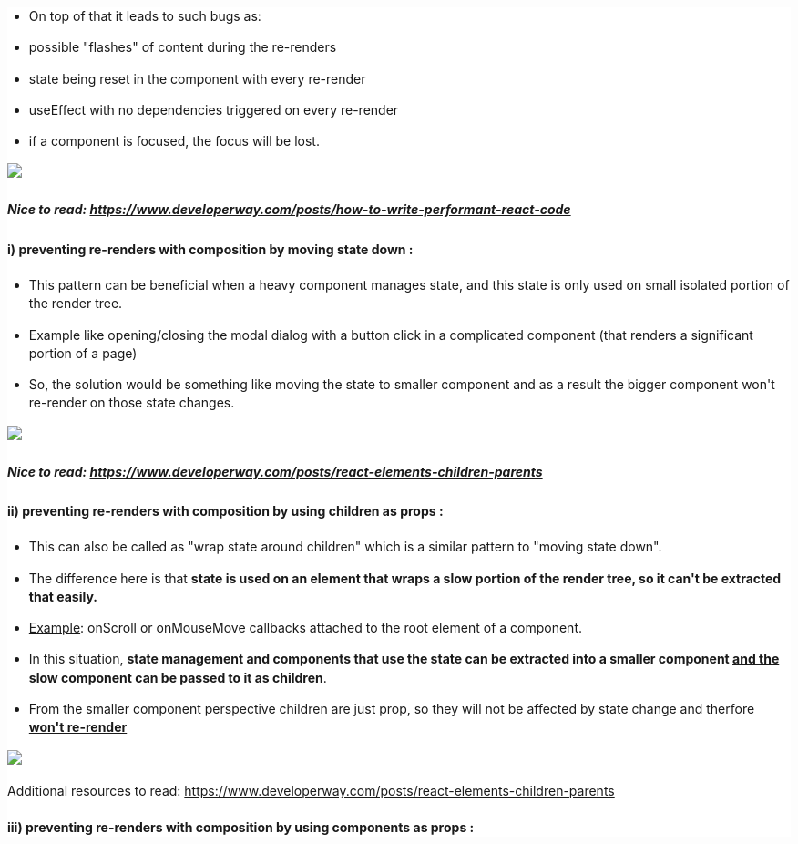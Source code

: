 - On top of that it leads to such bugs as:

- possible "flashes" of content during the re-renders

- state being reset in the component with every re-render

- useEffect with no dependencies triggered on every re-render

- if a component is focused, the focus will be lost.

<img src="https://miro.medium.com/v2/resize:fit:1100/format:webp/0*M1b6pFHhNy5MH8cy.png">

##### Nice to read: https://www.developerway.com/posts/how-to-write-performant-react-code

#### i) preventing re-renders with composition by moving state down :

- This pattern can be beneficial when a heavy component manages state, and this state is only used on small isolated portion of the render tree.

- Example like opening/closing the modal dialog with a button click in a complicated component (that renders a significant portion of a page)

- So, the solution would be something like moving the state to smaller component and as a result the bigger component won't re-render on those state changes.

<img src="https://miro.medium.com/v2/resize:fit:1100/format:webp/0*rnmxuiCuV4bZrFaU.png">

##### Nice to read: https://www.developerway.com/posts/react-elements-children-parents

#### ii) preventing re-renders with composition by using children as props :

- This can also be called as "wrap state around children" which is a similar pattern to "moving state down".

- The difference here is that <strong>state is used on an element that wraps a slow portion of the render tree, so it can't be extracted that easily.</strong>

- <ins>Example</ins>: onScroll or onMouseMove callbacks attached to the root element of a component.

- In this situation, <strong>state management and components that use the state can be extracted into a smaller component <ins>and the slow component can be passed to it as children</ins></strong>.

- From the smaller component perspective <ins>children are just prop, so they will not be affected by state change and therfore <strong>won't re-render</strong></ins>

<img src="https://miro.medium.com/v2/resize:fit:1100/format:webp/0*l1BBLSoOIX2J6zoY.png">

Additional resources to read: https://www.developerway.com/posts/react-elements-children-parents

#### iii) preventing re-renders with composition by using components as props :
